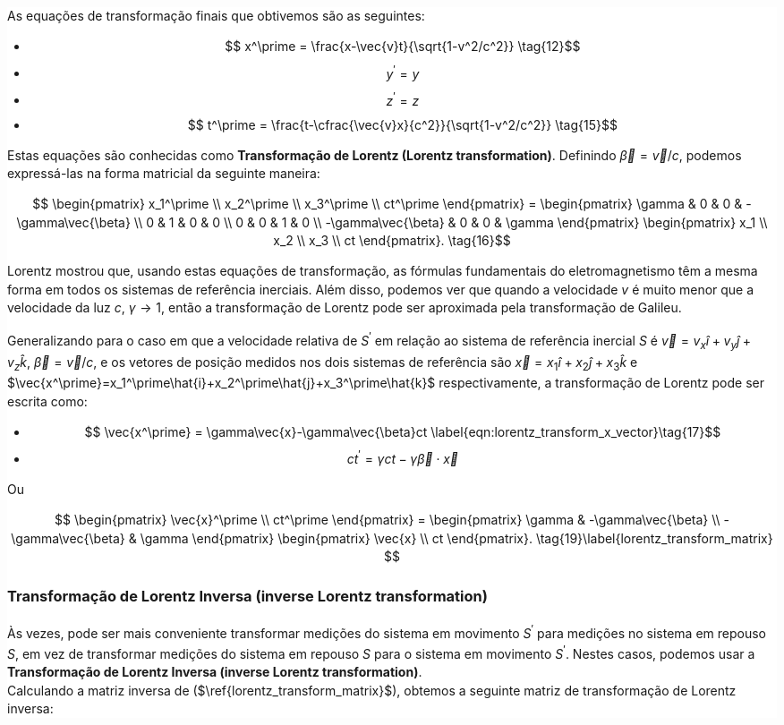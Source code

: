 As equações de transformação finais que obtivemos são as seguintes:

- $$ x^\prime = \frac{x-\vec{v}t}{\sqrt{1-v^2/c^2}} \tag{12}$$
- $$ y^\prime = y \tag{13}$$
- $$ z^\prime = z \tag{14}$$
- $$ t^\prime = \frac{t-\cfrac{\vec{v}x}{c^2}}{\sqrt{1-v^2/c^2}} \tag{15}$$

Estas equações são conhecidas como **Transformação de Lorentz (Lorentz transformation)**. Definindo $\vec{\beta}=\vec{v}/c$, podemos expressá-las na forma matricial da seguinte maneira:

$$ \begin{pmatrix}
x_1^\prime \\ x_2^\prime \\ x_3^\prime \\ ct^\prime
\end{pmatrix} 
= \begin{pmatrix}
\gamma & 0 & 0 & -\gamma\vec{\beta} \\
0 & 1 & 0 & 0 \\
0 & 0 & 1 & 0 \\
-\gamma\vec{\beta} & 0 & 0 & \gamma
\end{pmatrix}
\begin{pmatrix}
x_1 \\ x_2 \\ x_3 \\ ct
\end{pmatrix}. \tag{16}$$

Lorentz mostrou que, usando estas equações de transformação, as fórmulas fundamentais do eletromagnetismo têm a mesma forma em todos os sistemas de referência inerciais. Além disso, podemos ver que quando a velocidade $v$ é muito menor que a velocidade da luz $c$, $\gamma \to 1$, então a transformação de Lorentz pode ser aproximada pela transformação de Galileu.

Generalizando para o caso em que a velocidade relativa de $S^\prime$ em relação ao sistema de referência inercial $S$ é $\vec{v}=v_x\hat{i}+v_y\hat{j}+v_z\hat{k}$, $\vec{\beta}=\vec{v}/c$, e os vetores de posição medidos nos dois sistemas de referência são $\vec{x}=x_1\hat{i}+x_2\hat{j}+x_3\hat{k}$ e $\vec{x^\prime}=x_1^\prime\hat{i}+x_2^\prime\hat{j}+x_3^\prime\hat{k}$ respectivamente, a transformação de Lorentz pode ser escrita como:

- $$ \vec{x^\prime} = \gamma\vec{x}-\gamma\vec{\beta}ct \label{eqn:lorentz_transform_x_vector}\tag{17}$$
- $$ ct^\prime = \gamma ct - \gamma \vec{\beta}\cdot\vec{x} \label{eqn:lorentz_transform_ct}\tag{18}$$

Ou

$$ \begin{pmatrix}
\vec{x}^\prime \\ ct^\prime
\end{pmatrix}
= \begin{pmatrix}
\gamma & -\gamma\vec{\beta} \\
-\gamma\vec{\beta} & \gamma
\end{pmatrix}
\begin{pmatrix}
\vec{x} \\ ct
\end{pmatrix}. \tag{19}\label{lorentz_transform_matrix}
$$

### Transformação de Lorentz Inversa (inverse Lorentz transformation)
Às vezes, pode ser mais conveniente transformar medições do sistema em movimento $S^\prime$ para medições no sistema em repouso $S$, em vez de transformar medições do sistema em repouso $S$ para o sistema em movimento $S^\prime$.
Nestes casos, podemos usar a **Transformação de Lorentz Inversa (inverse Lorentz transformation)**.  
Calculando a matriz inversa de ($\ref{lorentz_transform_matrix}$), obtemos a seguinte matriz de transformação de Lorentz inversa:
